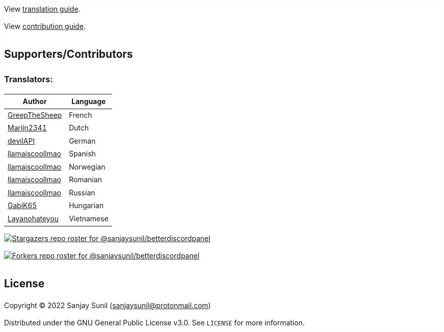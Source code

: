 View [translation guide](https://github.com/SanjaySunil/BetterDiscordPanel/blob/master/.github/TRANSLATION.md).

View [contribution guide](https://github.com/SanjaySunil/BetterDiscordPanel/blob/master/.github/CONTRIBUTION.md).
<br/>

## Supporters/Contributors

### Translators:

| Author                                                | Language  |
| ----------------------------------------------------- | --------- |
| [GreepTheSheep](https://github.com/GreepTheSheep)     | French    |
| [Marijn2341](https://github.com/Marijn2341)           | Dutch     |
| [devilAPI](https://github.com/devilAPI)               | German    |
| [llamaiscoollmao](https://github.com/llamaiscoollmao) | Spanish   |
| [llamaiscoollmao](https://github.com/llamaiscoollmao) | Norwegian |
| [llamaiscoollmao](https://github.com/llamaiscoollmao) | Romanian  |
| [llamaiscoollmao](https://github.com/llamaiscoollmao) | Russian   |
| [GabiK65](https://github.com/GabiK65)                 | Hungarian |
| [Layanohateyou](https://github.com/layanohateyou)     | Vietnamese|

[![Stargazers repo roster for @sanjaysunil/betterdiscordpanel](https://reporoster.com/stars/sanjaysunil/betterdiscordpanel)](https://github.com/sanjaysunil/betterdiscordpanel/stargazers)

[![Forkers repo roster for @sanjaysunil/betterdiscordpanel](https://reporoster.com/forks/sanjaysunil/betterdiscordpanel)](https://github.com/sanjaysunil/betterdiscordpanel/network/members)
<br/>

## License

Copyright © 2022 Sanjay Sunil (sanjaysunil@protonmail.com)

Distributed under the GNU General Public License v3.0. See `LICENSE` for more information.
